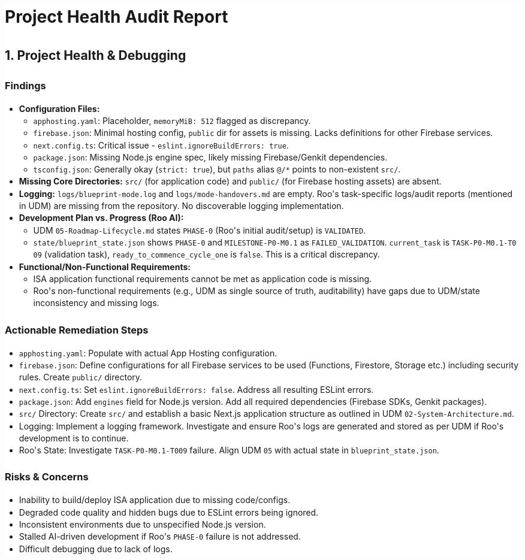 # Project Health Audit Report

## 1. Project Health & Debugging

### Findings
-   **Configuration Files:**
    *   `apphosting.yaml`: Placeholder, `memoryMiB: 512` flagged as discrepancy.
    *   `firebase.json`: Minimal hosting config, `public` dir for assets is missing. Lacks definitions for other Firebase services.
    *   `next.config.ts`: Critical issue - `eslint.ignoreBuildErrors: true`.
    *   `package.json`: Missing Node.js engine spec, likely missing Firebase/Genkit dependencies.
    *   `tsconfig.json`: Generally okay (`strict: true`), but `paths` alias `@/*` points to non-existent `src/`.
-   **Missing Core Directories:** `src/` (for application code) and `public/` (for Firebase hosting assets) are absent.
-   **Logging:** `logs/blueprint-mode.log` and `logs/mode-handovers.md` are empty. Roo's task-specific logs/audit reports (mentioned in UDM) are missing from the repository. No discoverable logging implementation.
-   **Development Plan vs. Progress (Roo AI):**
    *   UDM `05-Roadmap-Lifecycle.md` states `PHASE-0` (Roo's initial audit/setup) is `VALIDATED`.
    *   `state/blueprint_state.json` shows `PHASE-0` and `MILESTONE-P0-M0.1` as `FAILED_VALIDATION`. `current_task` is `TASK-P0-M0.1-T009` (validation task), `ready_to_commence_cycle_one` is `false`. This is a critical discrepancy.
-   **Functional/Non-Functional Requirements:**
    *   ISA application functional requirements cannot be met as application code is missing.
    *   Roo's non-functional requirements (e.g., UDM as single source of truth, auditability) have gaps due to UDM/state inconsistency and missing logs.

### Actionable Remediation Steps
-   `apphosting.yaml`: Populate with actual App Hosting configuration.
-   `firebase.json`: Define configurations for all Firebase services to be used (Functions, Firestore, Storage etc.) including security rules. Create `public/` directory.
-   `next.config.ts`: Set `eslint.ignoreBuildErrors: false`. Address all resulting ESLint errors.
-   `package.json`: Add `engines` field for Node.js version. Add all required dependencies (Firebase SDKs, Genkit packages).
-   `src/` Directory: Create `src/` and establish a basic Next.js application structure as outlined in UDM `02-System-Architecture.md`.
-   Logging: Implement a logging framework. Investigate and ensure Roo's logs are generated and stored as per UDM if Roo's development is to continue.
-   Roo's State: Investigate `TASK-P0-M0.1-T009` failure. Align UDM `05` with actual state in `blueprint_state.json`.

### Risks & Concerns
-   Inability to build/deploy ISA application due to missing code/configs.
-   Degraded code quality and hidden bugs due to ESLint errors being ignored.
-   Inconsistent environments due to unspecified Node.js version.
-   Stalled AI-driven development if Roo's `PHASE-0` failure is not addressed.
-   Difficult debugging due to lack of logs.
